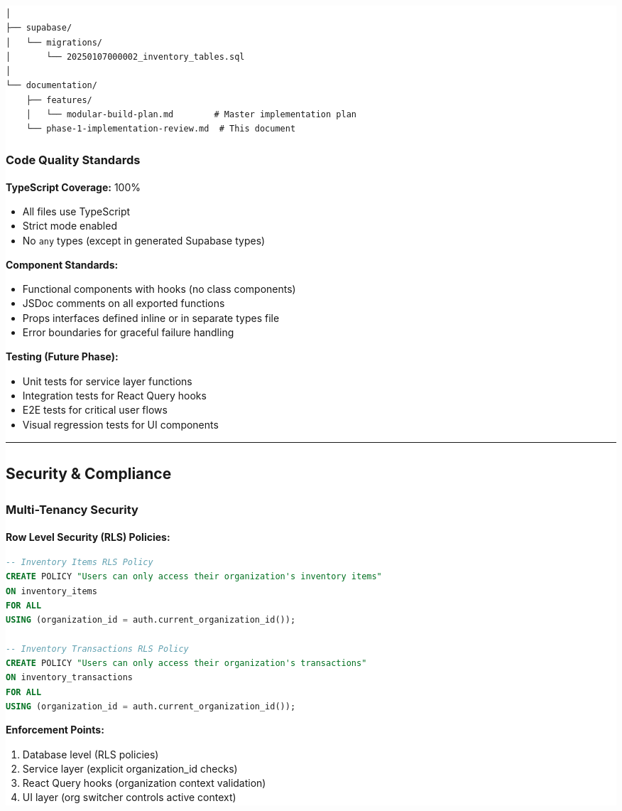 ```
│
├── supabase/
│   └── migrations/
│       └── 20250107000002_inventory_tables.sql
│
└── documentation/
    ├── features/
    │   └── modular-build-plan.md        # Master implementation plan
    └── phase-1-implementation-review.md  # This document
```

### Code Quality Standards

**TypeScript Coverage:** 100%  
- All files use TypeScript
- Strict mode enabled
- No `any` types (except in generated Supabase types)

**Component Standards:**
- Functional components with hooks (no class components)
- JSDoc comments on all exported functions
- Props interfaces defined inline or in separate types file
- Error boundaries for graceful failure handling

**Testing (Future Phase):**
- Unit tests for service layer functions
- Integration tests for React Query hooks
- E2E tests for critical user flows
- Visual regression tests for UI components

---

## Security & Compliance

### Multi-Tenancy Security

**Row Level Security (RLS) Policies:**

```sql
-- Inventory Items RLS Policy
CREATE POLICY "Users can only access their organization's inventory items"
ON inventory_items
FOR ALL
USING (organization_id = auth.current_organization_id());

-- Inventory Transactions RLS Policy
CREATE POLICY "Users can only access their organization's transactions"
ON inventory_transactions
FOR ALL
USING (organization_id = auth.current_organization_id());
```

**Enforcement Points:**
1. Database level (RLS policies)
2. Service layer (explicit organization_id checks)
3. React Query hooks (organization context validation)
4. UI layer (org switcher controls active context)

